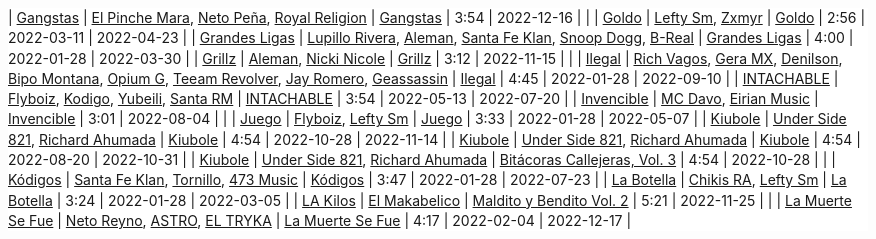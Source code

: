 | [Gangstas](https://open.spotify.com/track/5uYbDOI7HansBkIAnRbbmt) | [El Pinche Mara](https://open.spotify.com/artist/3L7OHIT4kfdcDSnnGM0TKN), [Neto Peña](https://open.spotify.com/artist/0U5RYP2HMdGv2GhicLhkOI), [Royal Religion](https://open.spotify.com/artist/0l4wnZV8y2KyYdKHtlkMOX) | [Gangstas](https://open.spotify.com/album/7uMc5fkHFuw82h2jjQsxHk) | 3:54 | 2022-12-16 |  |
| [Goldo](https://open.spotify.com/track/56q8upuc9JTt33jFwM74Et) | [Lefty Sm](https://open.spotify.com/artist/6eXHRfK9Ad3IpMpSAqvcDf), [Zxmyr](https://open.spotify.com/artist/7IUaYyqcGB3aU2Tm4s5JY8) | [Goldo](https://open.spotify.com/album/33mDKrBUbltFLjLYCc9Y8o) | 2:56 | 2022-03-11 | 2022-04-23 |
| [Grandes Ligas](https://open.spotify.com/track/06IceO7e9isF3nX3y7dOTe) | [Lupillo Rivera](https://open.spotify.com/artist/341CfLcUdaBGixB8IJjYwW), [Aleman](https://open.spotify.com/artist/4QFG9KrGWEbr6hNA58CAqE), [Santa Fe Klan](https://open.spotify.com/artist/4tm8CEdm4pkQsEh4jIr9Yp), [Snoop Dogg](https://open.spotify.com/artist/7hJcb9fa4alzcOq3EaNPoG), [B\-Real](https://open.spotify.com/artist/2LiWxiQzuD9nmWQ6NCA8Gd) | [Grandes Ligas](https://open.spotify.com/album/1O9xj7nP0nQ0DQXUY4phFT) | 4:00 | 2022-01-28 | 2022-03-30 |
| [Grillz](https://open.spotify.com/track/3NYmQgmnd2nDeRfq5vQbyu) | [Aleman](https://open.spotify.com/artist/4QFG9KrGWEbr6hNA58CAqE), [Nicki Nicole](https://open.spotify.com/artist/2UZIAOlrnyZmyzt1nuXr9y) | [Grillz](https://open.spotify.com/album/1YH8ILbFvKc6NK5iyblISg) | 3:12 | 2022-11-15 |  |
| [Ilegal](https://open.spotify.com/track/0cTwOl6O8Vp9bcCqiXryum) | [Rich Vagos](https://open.spotify.com/artist/1FCItwxfRieMGhR0eRxotU), [Gera MX](https://open.spotify.com/artist/2hejA1Dkf8v8R0koF44FvW), [Denilson](https://open.spotify.com/artist/31opIYTivWACiXXzX2khlj), [Bipo Montana](https://open.spotify.com/artist/6JG2QQcaQBzinELNvu9PRk), [Opium G](https://open.spotify.com/artist/5hWRNIwMHTJ09SjdOVoEwl), [Teeam Revolver](https://open.spotify.com/artist/5MRMYpdAWZawm3ivBeWvdK), [Jay Romero](https://open.spotify.com/artist/4VECwDIJ0DYczPqCyP85kQ), [Geassassin](https://open.spotify.com/artist/4V2V4PaSblStayYVWTGDbZ) | [Ilegal](https://open.spotify.com/album/5ZW5SdUAU4ICF6Ch0IBwpG) | 4:45 | 2022-01-28 | 2022-09-10 |
| [INTACHABLE](https://open.spotify.com/track/2O6eoqVbpjDZ6B3uZrcQRR) | [Flyboiz](https://open.spotify.com/artist/1v6yTtwOltsxSmIqLqXe6V), [Kodigo](https://open.spotify.com/artist/3hwgckfLtTHdnkf694c7HS), [Yubeili](https://open.spotify.com/artist/4Fsv1gBjfqSyhzAPbhInXV), [Santa RM](https://open.spotify.com/artist/30BSBWLKnYJION1lCPugXc) | [INTACHABLE](https://open.spotify.com/album/2QTOMPn2LhgdaUdZ01cIWX) | 3:54 | 2022-05-13 | 2022-07-20 |
| [Invencible](https://open.spotify.com/track/5pakuQIl6IqFHdh7WgTQx8) | [MC Davo](https://open.spotify.com/artist/3TGeuw7OmACouH5JAKkX7I), [Eirian Music](https://open.spotify.com/artist/4hMiTS2vx4r1mJbR4VUzn4) | [Invencible](https://open.spotify.com/album/1h4Z8hvxf9BIlEysjDv6Bv) | 3:01 | 2022-08-04 |  |
| [Juego](https://open.spotify.com/track/4L8UrMGwneCQc71x2fPZSf) | [Flyboiz](https://open.spotify.com/artist/1v6yTtwOltsxSmIqLqXe6V), [Lefty Sm](https://open.spotify.com/artist/6eXHRfK9Ad3IpMpSAqvcDf) | [Juego](https://open.spotify.com/album/3fdbDPJG25YDPto5pWqEP0) | 3:33 | 2022-01-28 | 2022-05-07 |
| [Kiubole](https://open.spotify.com/track/6AipYSPeePKt9AUBLzjoMq) | [Under Side 821](https://open.spotify.com/artist/2NtN73hhhgFt2NmbBOlFz1), [Richard Ahumada](https://open.spotify.com/artist/4oR06FdpsOJTcTnOkSzUsC) | [Kiubole](https://open.spotify.com/album/04emcftNra5B20iGQR1ukc) | 4:54 | 2022-10-28 | 2022-11-14 |
| [Kiubole](https://open.spotify.com/track/6FudvuBPvdFmmriJLEttGd) | [Under Side 821](https://open.spotify.com/artist/2NtN73hhhgFt2NmbBOlFz1), [Richard Ahumada](https://open.spotify.com/artist/4oR06FdpsOJTcTnOkSzUsC) | [Kiubole](https://open.spotify.com/album/0LlWwpKdaI8CXtW2fzO1WD) | 4:54 | 2022-08-20 | 2022-10-31 |
| [Kiubole](https://open.spotify.com/track/5Eoaev86c5EXNOEBxz1hJ9) | [Under Side 821](https://open.spotify.com/artist/2NtN73hhhgFt2NmbBOlFz1), [Richard Ahumada](https://open.spotify.com/artist/4oR06FdpsOJTcTnOkSzUsC) | [Bitácoras Callejeras, Vol\. 3](https://open.spotify.com/album/322GH2BmRmyr47hZDevS4s) | 4:54 | 2022-10-28 |  |
| [Kódigos](https://open.spotify.com/track/4UmrVmSgfJPsYPqUdVxeYJ) | [Santa Fe Klan](https://open.spotify.com/artist/4tm8CEdm4pkQsEh4jIr9Yp), [Tornillo](https://open.spotify.com/artist/5OGraDcSkO4oTWthkm77WL), [473 Music](https://open.spotify.com/artist/5RNHJe1xtJ3dKLb28DPT0V) | [Kódigos](https://open.spotify.com/album/3UPYvtNRePhVMLVrxR5a8i) | 3:47 | 2022-01-28 | 2022-07-23 |
| [La Botella](https://open.spotify.com/track/2zTggRQD6tFBxToCtSIW2n) | [Chikis RA](https://open.spotify.com/artist/77LLHWAIQ3ox7VDtrqofeA), [Lefty Sm](https://open.spotify.com/artist/6eXHRfK9Ad3IpMpSAqvcDf) | [La Botella](https://open.spotify.com/album/1Hjt4oBEetl0vu7TipOi2q) | 3:24 | 2022-01-28 | 2022-03-05 |
| [LA Kilos](https://open.spotify.com/track/4n8G4LlNIAjoaZeAAdys11) | [El Makabelico](https://open.spotify.com/artist/0rJ0xlAQI0wLRucDRoQQbO) | [Maldito y Bendito Vol\. 2](https://open.spotify.com/album/3eEAeFRIIsGChkBWnludOY) | 5:21 | 2022-11-25 |  |
| [La Muerte Se Fue](https://open.spotify.com/track/7GNwZl8lvyf4jELBSQNX5v) | [Neto Reyno](https://open.spotify.com/artist/7sgnuH8OwU32WbGLZwD03q), [ASTRO](https://open.spotify.com/artist/5jTf7yc8INDdNGSjn4cySl), [EL TRYKA](https://open.spotify.com/artist/55jQq3Wl3c0UfvYxqqooqW) | [La Muerte Se Fue](https://open.spotify.com/album/1HFrhy2WErx4Tpw2KdraPS) | 4:17 | 2022-02-04 | 2022-12-17 |